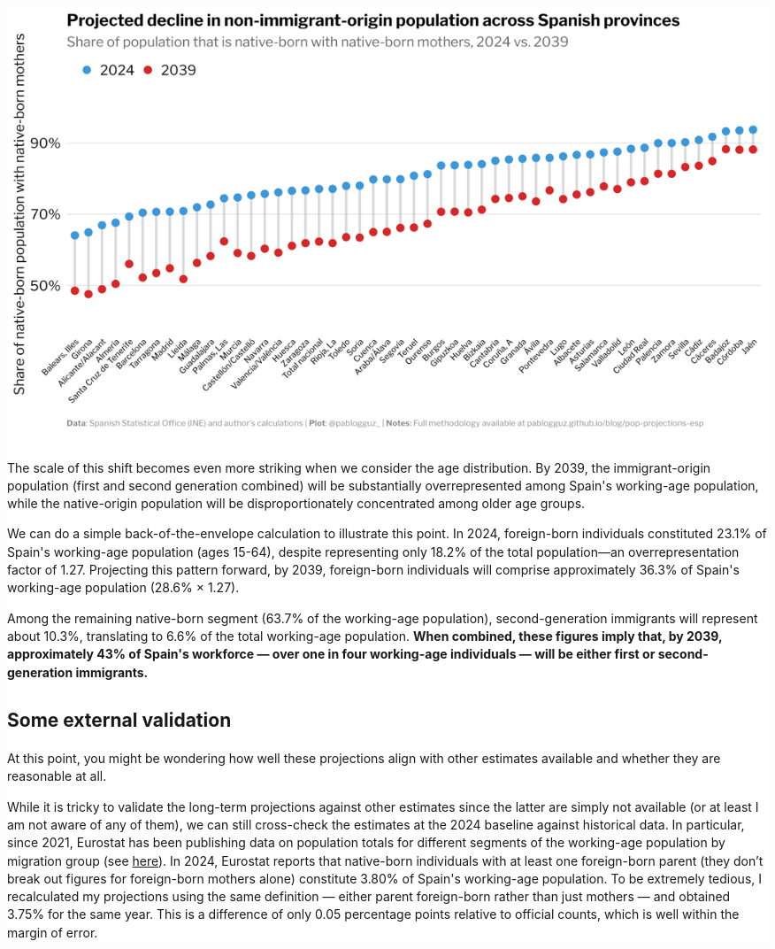   <img src="/img/native_share_dumbbell.png" loading="lazy" style="width: 100%; border: 0px none;"></iframe>
</figure>

The scale of this shift becomes even more striking when we consider the age distribution. By 2039, the immigrant-origin population (first and second generation combined) will be substantially overrepresented among Spain's working-age population, while the native-origin population will be disproportionately concentrated among older age groups. 

We can do a simple back-of-the-envelope calculation to illustrate this point. In 2024, foreign-born individuals constituted 23.1% of Spain's working-age population (ages 15-64), despite representing only 18.2% of the total population—an overrepresentation factor of 1.27. Projecting this pattern forward, by 2039, foreign-born individuals will comprise approximately 36.3% of Spain's working-age population (28.6% $\times$ 1.27).

Among the remaining native-born segment (63.7% of the working-age population), second-generation immigrants will represent about 10.3%, translating to 6.6% of the total working-age population. **When combined, these figures imply that, by 2039, approximately 43% of Spain's workforce — over one in four working-age individuals — will be either first or second-generation immigrants.**

## Some external validation 

At this point, you might be wondering how well these projections align with other estimates available and whether they are reasonable at all. 

While it is tricky to validate the long-term projections against other estimates since the latter are simply not available (or at least I am not aware of any of them), we can still cross-check the estimates at the 2024 baseline against historical data. In particular, since 2021, Eurostat has been publishing data on population totals for different segments of the working-age population by migration group (see [here](https://ec.europa.eu/eurostat/databrowser/view/lfsa_pgaccpm__custom_16608096/default/table?lang=en&page=time:2021)). In 2024, Eurostat reports that native-born individuals with at least one foreign-born parent (they don’t break out figures for foreign-born mothers alone) constitute 3.80% of Spain's working-age population. To be extremely tedious, I recalculated my projections using the same definition — either parent foreign-born rather than just mothers — and obtained 3.75% for the same year. This is a difference of only 0.05 percentage points relative to official counts, which is well within the margin of error.
